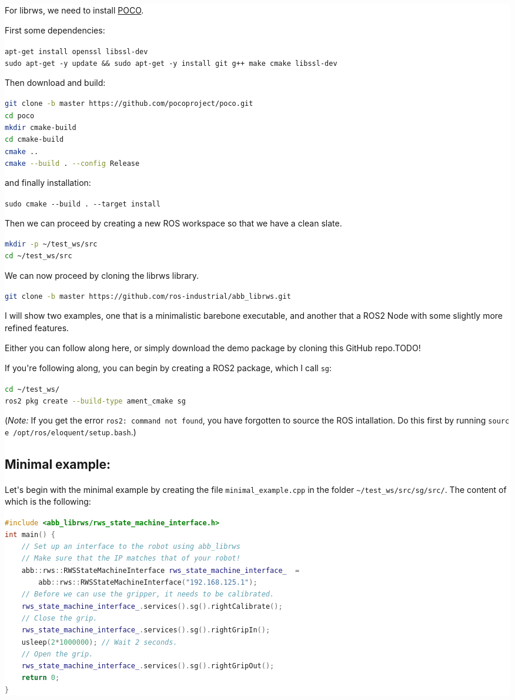 For librws, we need to install [POCO](https://github.com/pocoproject/poco). 

First some dependencies:
```
apt-get install openssl libssl-dev
sudo apt-get -y update && sudo apt-get -y install git g++ make cmake libssl-dev
```
Then download and build: 
```bash
git clone -b master https://github.com/pocoproject/poco.git
cd poco
mkdir cmake-build
cd cmake-build
cmake ..
cmake --build . --config Release
``` 
and finally installation:
```
sudo cmake --build . --target install
```

Then we can proceed by creating a new ROS workspace so that we have a clean slate.
```bash
mkdir -p ~/test_ws/src
cd ~/test_ws/src
```

We can now proceed by cloning the librws library. 
```bash
git clone -b master https://github.com/ros-industrial/abb_librws.git
```

I will show two examples, one that is a minimalistic barebone executable, and another that a ROS2 Node with some slightly more refined features.

Either you can follow along here, or simply download the demo package by cloning this GitHub repo.TODO!

If you're following along, you can begin by creating a ROS2 package, which I call `sg`: 

```bash
cd ~/test_ws/
ros2 pkg create --build-type ament_cmake sg
```

(*Note:* If you get the error `ros2: command not found`, you have forgotten to source the ROS intallation. Do this first by running `source /opt/ros/eloquent/setup.bash`.)

## Minimal example:
Let's begin with the minimal example by creating the file `minimal_example.cpp` in the folder `~/test_ws/src/sg/src/`. The content of which is the following:

```cpp
#include <abb_librws/rws_state_machine_interface.h>
int main() {
    // Set up an interface to the robot using abb_librws
    // Make sure that the IP matches that of your robot! 
    abb::rws::RWSStateMachineInterface rws_state_machine_interface_  = 
        abb::rws::RWSStateMachineInterface("192.168.125.1");
    // Before we can use the gripper, it needs to be calibrated. 
    rws_state_machine_interface_.services().sg().rightCalibrate();
    // Close the grip.
    rws_state_machine_interface_.services().sg().rightGripIn();
    usleep(2*1000000); // Wait 2 seconds.
    // Open the grip.
    rws_state_machine_interface_.services().sg().rightGripOut();
    return 0;
}
```
